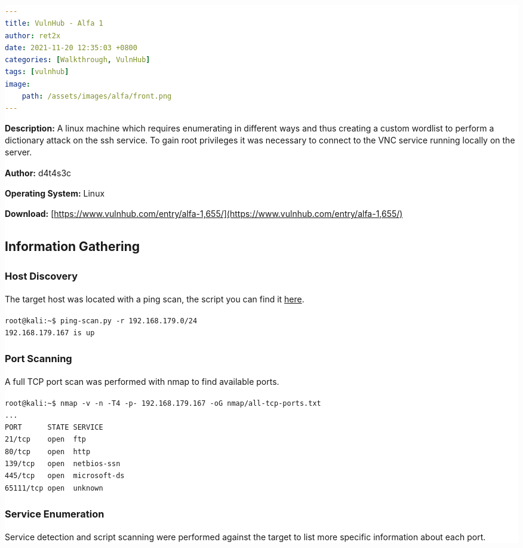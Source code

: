 ```yaml
---
title: VulnHub - Alfa 1
author: ret2x
date: 2021-11-20 12:35:03 +0800
categories: [Walkthrough, VulnHub]
tags: [vulnhub]
image:
    path: /assets/images/alfa/front.png
---
```


**Description:** A linux machine which requires enumerating in different ways and thus creating a custom wordlist to perform a dictionary attack on the ssh service. To gain root privileges it was necessary to connect to the VNC service running locally on the server.

**Author:** d4t4s3c

**Operating System:** Linux

**Download:** [https://www.vulnhub.com/entry/alfa-1,655/](https://www.vulnhub.com/entry/alfa-1,655/)

## Information Gathering
### Host Discovery

The target host was located with a ping scan, the script you can find it [here](https://github.com/ret2x-tools/ping-scan.git).

```console
root@kali:~$ ping-scan.py -r 192.168.179.0/24
192.168.179.167 is up
```

### Port Scanning

A full TCP port scan was performed with nmap to find available ports.

```console
root@kali:~$ nmap -v -n -T4 -p- 192.168.179.167 -oG nmap/all-tcp-ports.txt
...
PORT      STATE SERVICE
21/tcp    open  ftp
80/tcp    open  http
139/tcp   open  netbios-ssn
445/tcp   open  microsoft-ds
65111/tcp open  unknown
```

### Service Enumeration

Service detection and script scanning were performed against the target to list more specific information about each port.
